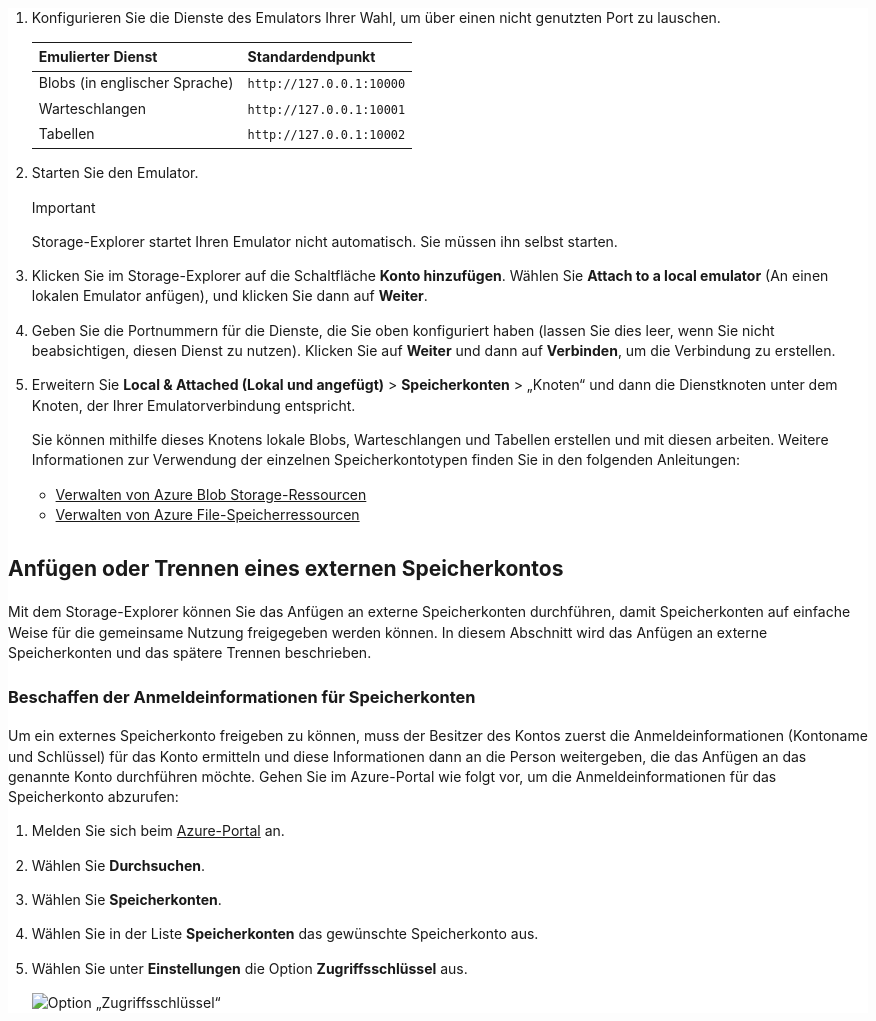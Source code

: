 1. Konfigurieren Sie die Dienste des Emulators Ihrer Wahl, um über einen nicht genutzten Port zu lauschen.

   Emulierter Dienst | Standardendpunkt
   -----------------|-------------------------
   Blobs (in englischer Sprache)            | `http://127.0.0.1:10000`
   Warteschlangen           | `http://127.0.0.1:10001`
   Tabellen           | `http://127.0.0.1:10002`

2. Starten Sie den Emulator.
   > [!IMPORTANT]
   > Storage-Explorer startet Ihren Emulator nicht automatisch. Sie müssen ihn selbst starten.

3. Klicken Sie im Storage-Explorer auf die Schaltfläche **Konto hinzufügen**. Wählen Sie **Attach to a local emulator** (An einen lokalen Emulator anfügen), und klicken Sie dann auf **Weiter**.

4. Geben Sie die Portnummern für die Dienste, die Sie oben konfiguriert haben (lassen Sie dies leer, wenn Sie nicht beabsichtigen, diesen Dienst zu nutzen). Klicken Sie auf **Weiter** und dann auf **Verbinden**, um die Verbindung zu erstellen.

5. Erweitern Sie **Local & Attached (Lokal und angefügt)**  > **Speicherkonten** > „Knoten“ und dann die Dienstknoten unter dem Knoten, der Ihrer Emulatorverbindung entspricht.

   Sie können mithilfe dieses Knotens lokale Blobs, Warteschlangen und Tabellen erstellen und mit diesen arbeiten. Weitere Informationen zur Verwendung der einzelnen Speicherkontotypen finden Sie in den folgenden Anleitungen:

   * [Verwalten von Azure Blob Storage-Ressourcen](vs-azure-tools-storage-explorer-blobs.md)
   * [Verwalten von Azure File-Speicherressourcen](vs-azure-tools-storage-explorer-files.md)

## <a name="attach-or-detach-an-external-storage-account"></a>Anfügen oder Trennen eines externen Speicherkontos

Mit dem Storage-Explorer können Sie das Anfügen an externe Speicherkonten durchführen, damit Speicherkonten auf einfache Weise für die gemeinsame Nutzung freigegeben werden können. In diesem Abschnitt wird das Anfügen an externe Speicherkonten und das spätere Trennen beschrieben.

### <a name="get-the-storage-account-credentials"></a>Beschaffen der Anmeldeinformationen für Speicherkonten

Um ein externes Speicherkonto freigeben zu können, muss der Besitzer des Kontos zuerst die Anmeldeinformationen (Kontoname und Schlüssel) für das Konto ermitteln und diese Informationen dann an die Person weitergeben, die das Anfügen an das genannte Konto durchführen möchte. Gehen Sie im Azure-Portal wie folgt vor, um die Anmeldeinformationen für das Speicherkonto abzurufen:

1. Melden Sie sich beim [Azure-Portal](https://portal.azure.com) an.

2. Wählen Sie **Durchsuchen**.

3. Wählen Sie **Speicherkonten**.

4. Wählen Sie in der Liste **Speicherkonten** das gewünschte Speicherkonto aus.

5. Wählen Sie unter **Einstellungen** die Option **Zugriffsschlüssel** aus.

    ![Option „Zugriffsschlüssel“][7]


[0]: ./media/vs-azure-tools-storage-manage-with-storage-explorer/Overview.png
[1]: ./media/vs-azure-tools-storage-manage-with-storage-explorer/ManageAccounts.png
[2]: ./media/vs-azure-tools-storage-manage-with-storage-explorer/ConnectDialog-SignInSelected.png
[3]: ./media/vs-azure-tools-storage-manage-with-storage-explorer/AccountPanel.png
[4]: ./media/vs-azure-tools-storage-manage-with-storage-explorer/SubscriptionNode.png
[5]: ./media/vs-azure-tools-storage-manage-with-storage-explorer/ConnectDialog.png
[7]: ./media/vs-azure-tools-storage-manage-with-storage-explorer/PortalAccessKeys.png
[8]: ./media/vs-azure-tools-storage-manage-with-storage-explorer/AccessKeys.png
[9]: ./media/vs-azure-tools-storage-manage-with-storage-explorer/ConnectDialog.png
[10]: ./media/vs-azure-tools-storage-manage-with-storage-explorer/ConnectDialog-AddWithKeySelected.png
[11]: ./media/vs-azure-tools-storage-manage-with-storage-explorer/ConnectDialog-NameAndKeyPage.png
[12]: ./media/vs-azure-tools-storage-manage-with-storage-explorer/AttachedWithKeyAccount.png
[13]: ./media/vs-azure-tools-storage-manage-with-storage-explorer/AttachedWithKeyAccount-Detach.png
[14]: ./media/vs-azure-tools-storage-manage-with-storage-explorer/GetSharedAccessSignature.png
[15]: ./media/vs-azure-tools-storage-manage-with-storage-explorer/SharedAccessSignatureDialog.png
[16]: ./media/vs-azure-tools-storage-manage-with-storage-explorer/ConnectDialog-WithConnStringOrSASSelected.png
[17]: ./media/vs-azure-tools-storage-manage-with-storage-explorer/ConnectDialog-ConnStringOrSASPage-1.png
[18]: ./media/vs-azure-tools-storage-manage-with-storage-explorer/AttachedWithSASAccount.png
[19]: ./media/vs-azure-tools-storage-manage-with-storage-explorer/ConnectDialog-ConnStringOrSASPage-2.png
[20]: ./media/vs-azure-tools-storage-manage-with-storage-explorer/ServiceAttachedWithSAS.png
[21]: ./media/vs-azure-tools-storage-manage-with-storage-explorer/connect-to-db-by-connection-string.png
[22]: ./media/vs-azure-tools-storage-manage-with-storage-explorer/connection-string.png
[23]: ./media/vs-azure-tools-storage-manage-with-storage-explorer/Search.png